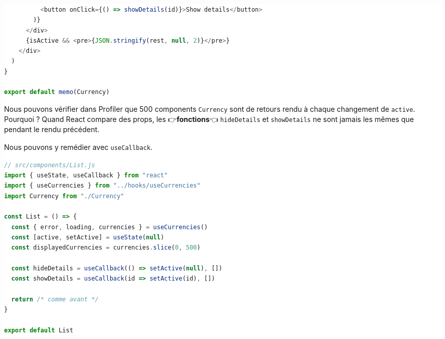 ```js
          <button onClick={() => showDetails(id)}>Show details</button>
        )}
      </div>
      {isActive && <pre>{JSON.stringify(rest, null, 2)}</pre>}
    </div>
  )
}

export default memo(Currency)
```

Nous pouvons vérifier dans Profiler que 500 components `Currency` sont de retours rendu à chaque changement de `active`. Pourquoi ? Quand React compare des props, les 👉**fonctions**👈 `hideDetails` et `showDetails` ne sont jamais les mêmes que pendant le rendu précédent.

Nous pouvons y remédier avec `useCallback`.

```js
// src/components/List.js
import { useState, useCallback } from "react"
import { useCurrencies } from "../hooks/useCurrencies"
import Currency from "./Currency"

const List = () => {
  const { error, loading, currencies } = useCurrencies()
  const [active, setActive] = useState(null)
  const displayedCurrencies = currencies.slice(0, 500)

  const hideDetails = useCallback(() => setActive(null), [])
  const showDetails = useCallback(id => setActive(id), [])

  return /* comme avant */
}

export default List
```
